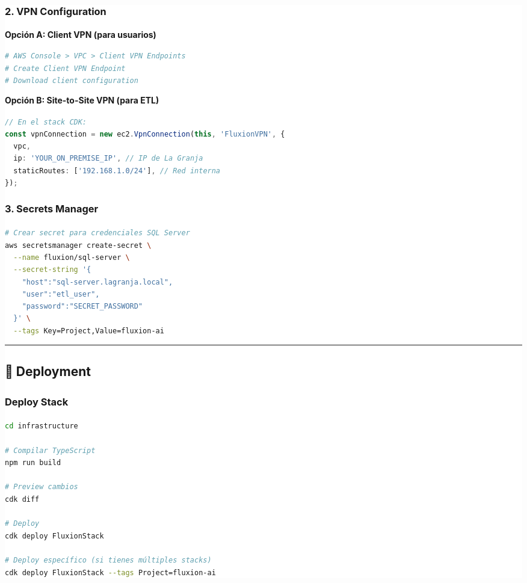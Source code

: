 ### 2. VPN Configuration

**Opción A: Client VPN (para usuarios)**
```bash
# AWS Console > VPC > Client VPN Endpoints
# Create Client VPN Endpoint
# Download client configuration
```

**Opción B: Site-to-Site VPN (para ETL)**
```typescript
// En el stack CDK:
const vpnConnection = new ec2.VpnConnection(this, 'FluxionVPN', {
  vpc,
  ip: 'YOUR_ON_PREMISE_IP', // IP de La Granja
  staticRoutes: ['192.168.1.0/24'], // Red interna
});
```

### 3. Secrets Manager

```bash
# Crear secret para credenciales SQL Server
aws secretsmanager create-secret \
  --name fluxion/sql-server \
  --secret-string '{
    "host":"sql-server.lagranja.local",
    "user":"etl_user",
    "password":"SECRET_PASSWORD"
  }' \
  --tags Key=Project,Value=fluxion-ai
```

---

## 🚀 Deployment

### Deploy Stack

```bash
cd infrastructure

# Compilar TypeScript
npm run build

# Preview cambios
cdk diff

# Deploy
cdk deploy FluxionStack

# Deploy específico (si tienes múltiples stacks)
cdk deploy FluxionStack --tags Project=fluxion-ai
```
